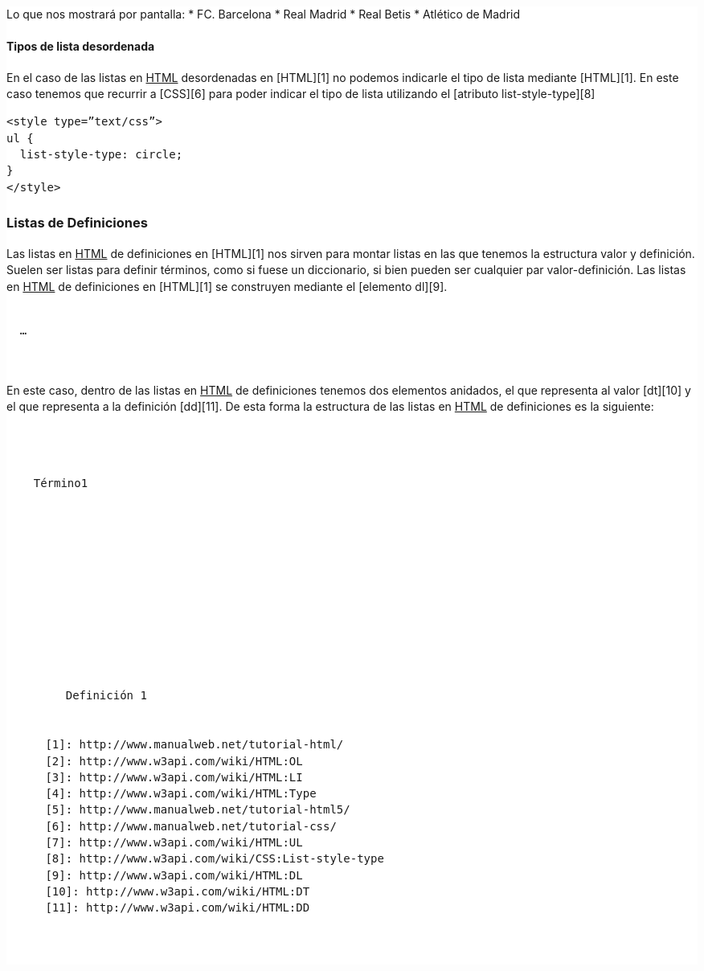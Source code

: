 </ul></pre>

<span style="font-weight: 400">Lo que nos mostrará por pantalla:</span> * FC. Barcelona * Real Madrid * Real Betis * Atlético de Madrid

#### Tipos de lista desordenada

<span style="font-weight: 400">En el caso de las listas en <a href="http://www.manualweb.net/tutorial-html/">HTML</a> desordenadas en </span>[<span style="font-weight: 400">HTML</span>][1]<span style="font-weight: 400"> no podemos indicarle el tipo de lista mediante </span>[<span style="font-weight: 400">HTML</span>][1]<span style="font-weight: 400">. En este caso tenemos que recurrir a </span>[<span style="font-weight: 400">CSS</span>][6]<span style="font-weight: 400"> para poder indicar el tipo de lista utilizando el </span>[<span style="font-weight: 400">atributo list-style-type</span>][8]

<pre>&lt;style type=”text/css”&gt;
ul {
  list-style-type: circle;
}
&lt;/style&gt;</pre>

### Listas de Definiciones

<span style="font-weight: 400">Las listas en <a href="http://www.manualweb.net/tutorial-html/">HTML</a> de definiciones en </span>[<span style="font-weight: 400">HTML</span>][1]<span style="font-weight: 400"> nos sirven para montar listas en las que tenemos la estructura valor y definición. Suelen ser listas para definir términos, como si fuese un diccionario, si bien pueden ser cualquier par valor-definición.</span> <span style="font-weight: 400">Las listas en <a href="http://www.manualweb.net/tutorial-html/">HTML</a> de definiciones en </span>[<span style="font-weight: 400">HTML</span>][1]<span style="font-weight: 400"> se construyen mediante el </span>[<span style="font-weight: 400">elemento dl</span>][9]<span style="font-weight: 400">.</span>

<pre><dl>
  …
    
  
</dl></pre>

<span style="font-weight: 400">En este caso, dentro de las listas en <a href="http://www.manualweb.net/tutorial-html/">HTML</a> de definiciones tenemos dos elementos anidados, el que representa al valor </span>[<span style="font-weight: 400">dt</span>][10]<span style="font-weight: 400"> y el que representa a la definición </span>[<span style="font-weight: 400">dd</span>][11]<span style="font-weight: 400">.</span> <span style="font-weight: 400">De esta forma la estructura de las listas en <a href="http://www.manualweb.net/tutorial-html/">HTML</a> de definiciones es la siguiente:</span>

<pre><dl>
  <dt>
    Término1
          
      
  </dt>
    
    
      
    
    
  
  <dd>
    Definición 1
          

 [1]: http://www.manualweb.net/tutorial-html/
 [2]: http://www.w3api.com/wiki/HTML:OL
 [3]: http://www.w3api.com/wiki/HTML:LI
 [4]: http://www.w3api.com/wiki/HTML:Type
 [5]: http://www.manualweb.net/tutorial-html5/
 [6]: http://www.manualweb.net/tutorial-css/
 [7]: http://www.w3api.com/wiki/HTML:UL
 [8]: http://www.w3api.com/wiki/CSS:List-style-type
 [9]: http://www.w3api.com/wiki/HTML:DL
 [10]: http://www.w3api.com/wiki/HTML:DT
 [11]: http://www.w3api.com/wiki/HTML:DD